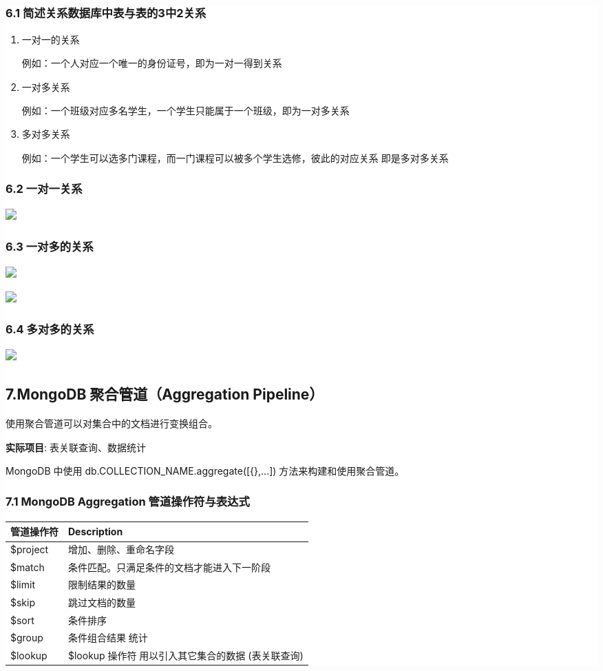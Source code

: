 ### 6.1 简述关系数据库中表与表的3中2关系

1. 一对一的关系

   例如：一个人对应一个唯一的身份证号，即为一对一得到关系

2. 一对多关系

   例如：一个班级对应多名学生，一个学生只能属于一个班级，即为一对多关系

3. 多对多关系

   例如：一个学生可以选多门课程，而一门课程可以被多个学生选修，彼此的对应关系 即是多对多关系

### 6.2 一对一关系

![](https://www.hualigs.cn/image/615050a11ccc8.jpg)

### 6.3 一对多的关系

![](https://www.hualigs.cn/image/6150515a226b9.jpg)

![](https://www.hualigs.cn/image/6150517e5dbe3.jpg)

### 6.4 多对多的关系

![](https://www.hualigs.cn/image/615051afd382c.jpg)

## 7.MongoDB 聚合管道（Aggregation Pipeline）

使用聚合管道可以对集合中的文档进行变换组合。

**实际项目**: 表关联查询、数据统计

MongoDB 中使用 db.COLLECTION_NAME.aggregate([{},...]) 方法来构建和使用聚合管道。

### 7.1 MongoDB Aggregation 管道操作符与表达式

| 管道操作符 | Description                                        |
| :--------- | :------------------------------------------------- |
| $project   | 增加、删除、重命名字段                             |
| $match     | 条件匹配。只满足条件的文档才能进入下一阶段         |
| $limit     | 限制结果的数量                                     |
| $skip      | 跳过文档的数量                                     |
| $sort      | 条件排序                                           |
| $group     | 条件组合结果 统计                                  |
| $lookup    | $lookup 操作符 用以引入其它集合的数据 (表关联查询) |
